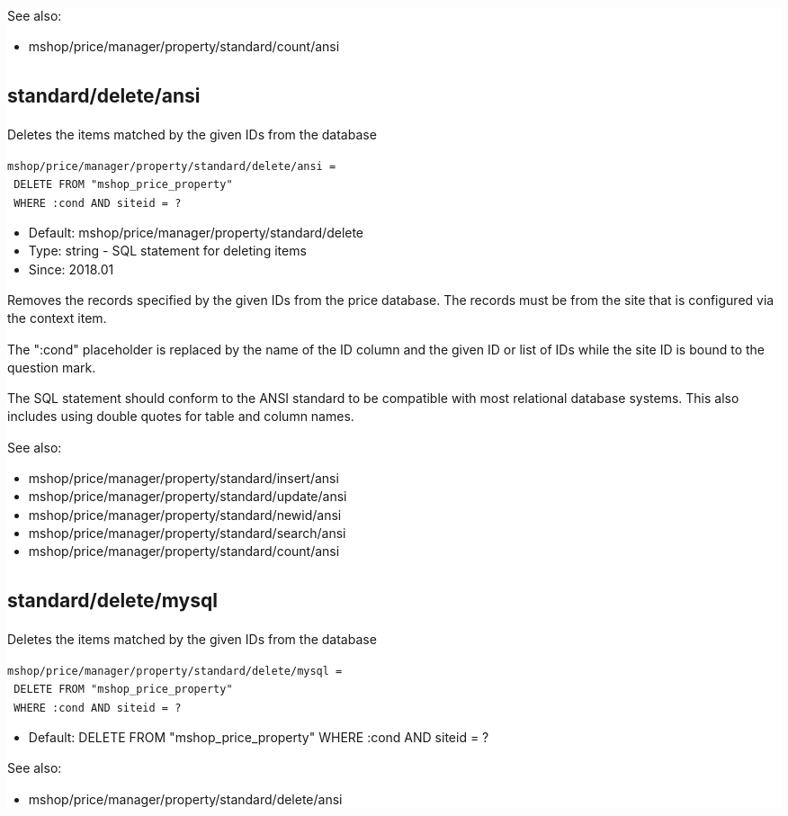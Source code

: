 
See also:

* mshop/price/manager/property/standard/count/ansi

## standard/delete/ansi

Deletes the items matched by the given IDs from the database

```
mshop/price/manager/property/standard/delete/ansi = 
 DELETE FROM "mshop_price_property"
 WHERE :cond AND siteid = ?
```

* Default: mshop/price/manager/property/standard/delete
* Type: string - SQL statement for deleting items
* Since: 2018.01

Removes the records specified by the given IDs from the price database.
The records must be from the site that is configured via the
context item.

The ":cond" placeholder is replaced by the name of the ID column and
the given ID or list of IDs while the site ID is bound to the question
mark.

The SQL statement should conform to the ANSI standard to be
compatible with most relational database systems. This also
includes using double quotes for table and column names.

See also:

* mshop/price/manager/property/standard/insert/ansi
* mshop/price/manager/property/standard/update/ansi
* mshop/price/manager/property/standard/newid/ansi
* mshop/price/manager/property/standard/search/ansi
* mshop/price/manager/property/standard/count/ansi

## standard/delete/mysql

Deletes the items matched by the given IDs from the database

```
mshop/price/manager/property/standard/delete/mysql = 
 DELETE FROM "mshop_price_property"
 WHERE :cond AND siteid = ?
```

* Default: 
 DELETE FROM "mshop_price_property"
 WHERE :cond AND siteid = ?


See also:

* mshop/price/manager/property/standard/delete/ansi
